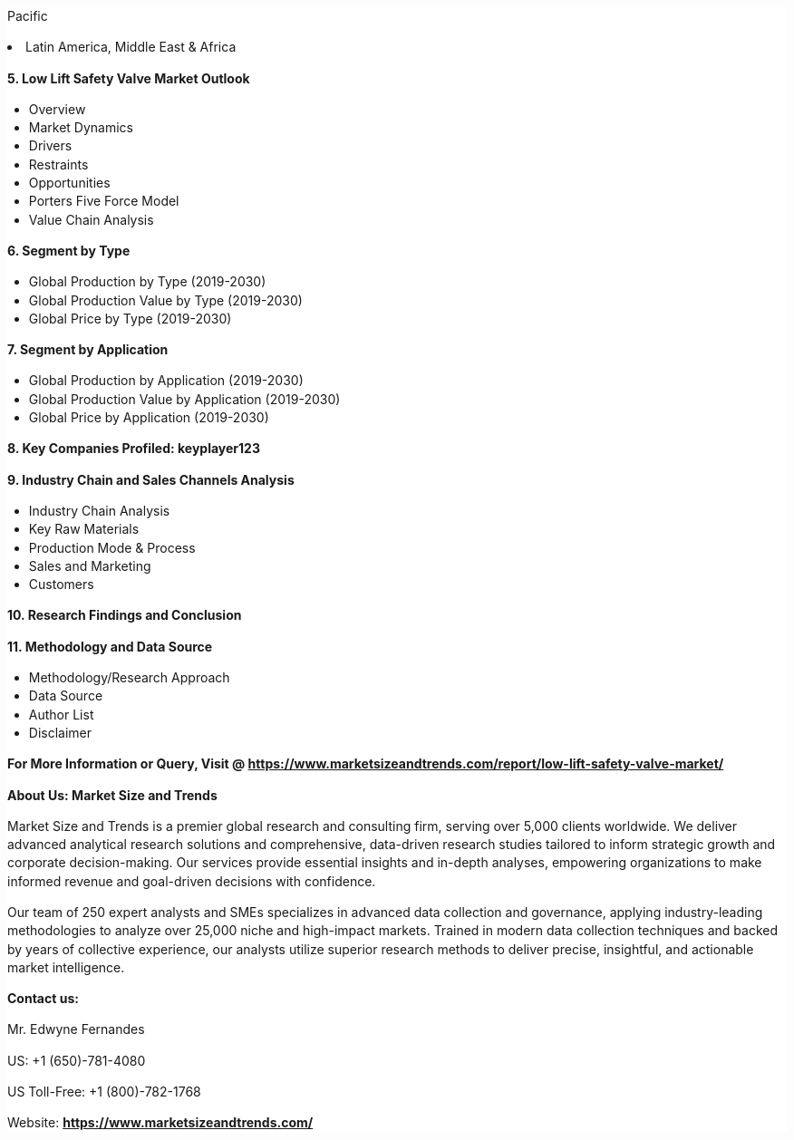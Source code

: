 Pacific</li><li>Latin America, Middle East &amp; Africa</li></ul><p><strong>5. Low Lift Safety Valve Market Outlook</strong></p><ul><li>Overview</li><li>Market Dynamics</li><li>Drivers</li><li>Restraints</li><li>Opportunities</li><li>Porters Five Force Model</li><li>Value Chain Analysis&nbsp;</li></ul><p><strong>6. Segment by Type</strong></p><ul><li>Global Production by Type (2019-2030)</li><li>Global Production Value by Type (2019-2030)</li><li>Global Price by Type (2019-2030)</li></ul><p><strong>7. Segment by Application</strong></p><ul><li>Global Production by Application (2019-2030)</li><li>Global Production Value by Application (2019-2030)</li><li>Global Price by Application (2019-2030)</li></ul><p><strong>8. Key Companies Profiled: keyplayer123</strong></p><p><strong>9. Industry Chain and Sales Channels Analysis</strong></p><ul><li>Industry Chain Analysis</li><li>Key Raw Materials</li><li>Production Mode &amp; Process</li><li>Sales and Marketing</li><li>Customers</li></ul><p><strong>10. Research Findings and Conclusion</strong></p><p><strong>11. Methodology and Data Source</strong></p><ul><li>Methodology/Research Approach</li><li>Data Source</li><li>Author List</li><li>Disclaimer</li></ul></p><p><strong>For More Information or Query, Visit @ <a href="https://www.marketsizeandtrends.com/report/low-lift-safety-valve-market/">https://www.marketsizeandtrends.com/report/low-lift-safety-valve-market/</a></strong></p><p><strong>About Us: Market Size and Trends</strong></p><p>Market Size and Trends is a premier global research and consulting firm, serving over 5,000 clients worldwide. We deliver advanced analytical research solutions and comprehensive, data-driven research studies tailored to inform strategic growth and corporate decision-making. Our services provide essential insights and in-depth analyses, empowering organizations to make informed revenue and goal-driven decisions with confidence.</p><p>Our team of 250 expert analysts and SMEs specializes in advanced data collection and governance, applying industry-leading methodologies to analyze over 25,000 niche and high-impact markets. Trained in modern data collection techniques and backed by years of collective experience, our analysts utilize superior research methods to deliver precise, insightful, and actionable market intelligence.</p><p><strong>Contact us:</strong></p><p>Mr. Edwyne Fernandes</p><p>US: +1 (650)-781-4080</p><p>US Toll-Free: +1 (800)-782-1768</p><p>Website: <strong><a href="https://www.marketsizeandtrends.com/">https://www.marketsizeandtrends.com/</a></strong></p>
